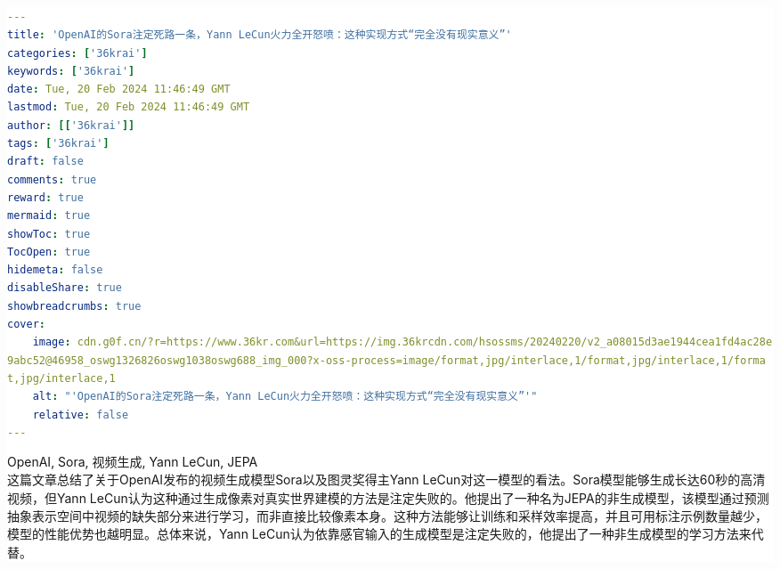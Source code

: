 ```yaml
---
title: 'OpenAI的Sora注定死路一条，Yann LeCun火力全开怒喷：这种实现方式“完全没有现实意义”'
categories: ['36krai']
keywords: ['36krai']
date: Tue, 20 Feb 2024 11:46:49 GMT
lastmod: Tue, 20 Feb 2024 11:46:49 GMT
author: [['36krai']]
tags: ['36krai']
draft: false 
comments: true
reward: true 
mermaid: true 
showToc: true 
TocOpen: true 
hidemeta: false 
disableShare: true 
showbreadcrumbs: true 
cover:
    image: cdn.g0f.cn/?r=https://www.36kr.com&url=https://img.36krcdn.com/hsossms/20240220/v2_a08015d3ae1944cea1fd4ac28e9abc52@46958_oswg1326826oswg1038oswg688_img_000?x-oss-process=image/format,jpg/interlace,1/format,jpg/interlace,1/format,jpg/interlace,1
    alt: "'OpenAI的Sora注定死路一条，Yann LeCun火力全开怒喷：这种实现方式“完全没有现实意义”'"
    relative: false
---
```


<div>

<div> OpenAI, Sora, 视频生成, Yann LeCun, JEPA
<br/>
这篇文章总结了关于OpenAI发布的视频生成模型Sora以及图灵奖得主Yann LeCun对这一模型的看法。Sora模型能够生成长达60秒的高清视频，但Yann LeCun认为这种通过生成像素对真实世界建模的方法是注定失败的。他提出了一种名为JEPA的非生成模型，该模型通过预测抽象表示空间中视频的缺失部分来进行学习，而非直接比较像素本身。这种方法能够让训练和采样效率提高，并且可用标注示例数量越少，模型的性能优势也越明显。总体来说，Yann LeCun认为依靠感官输入的生成模型是注定失败的，他提出了一种非生成模型的学习方法来代替。 <div>
